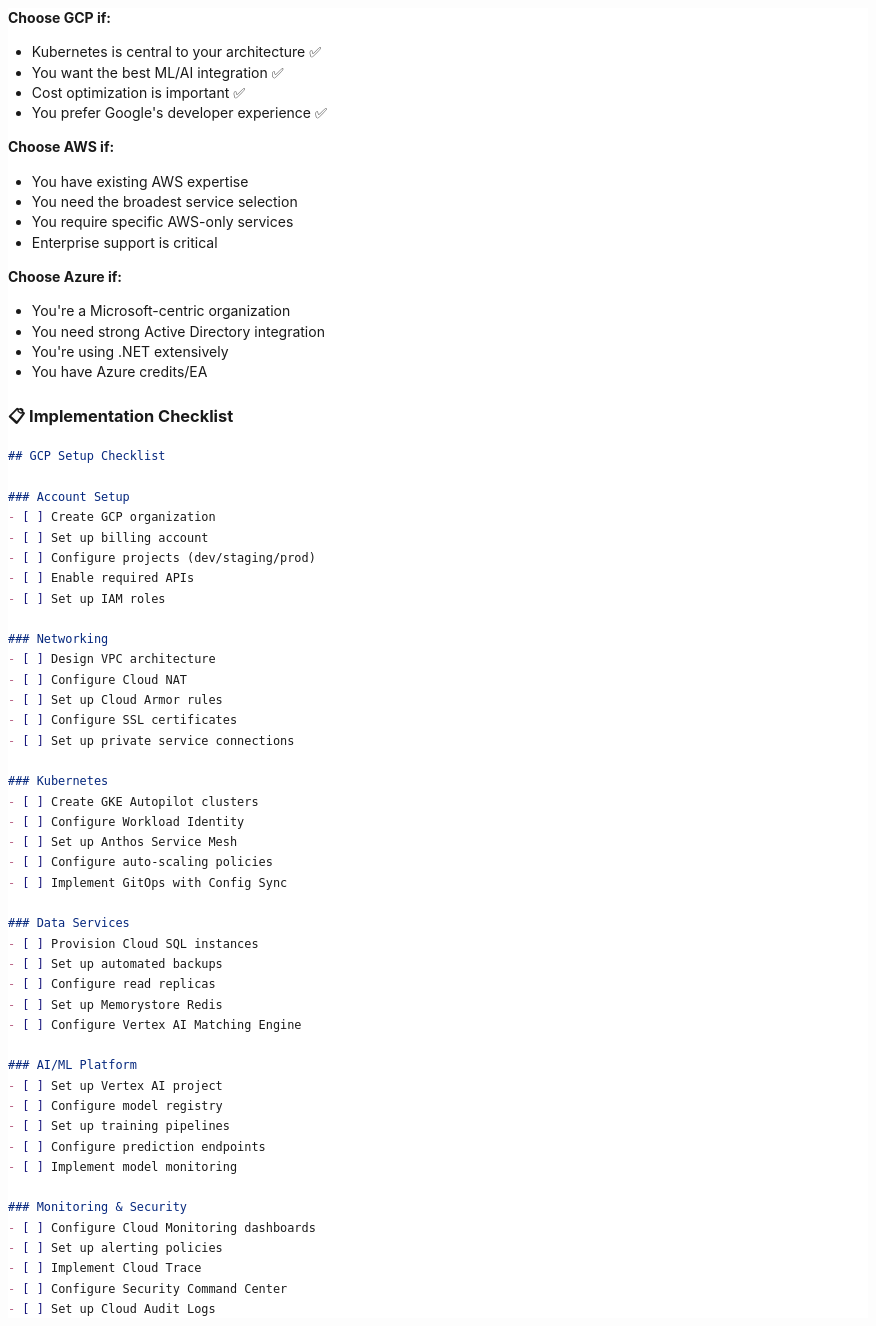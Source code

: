 **Choose GCP if:**
- Kubernetes is central to your architecture ✅
- You want the best ML/AI integration ✅
- Cost optimization is important ✅
- You prefer Google's developer experience ✅

**Choose AWS if:**
- You have existing AWS expertise
- You need the broadest service selection
- You require specific AWS-only services
- Enterprise support is critical

**Choose Azure if:**
- You're a Microsoft-centric organization
- You need strong Active Directory integration
- You're using .NET extensively
- You have Azure credits/EA

### 📋 Implementation Checklist

```markdown
## GCP Setup Checklist

### Account Setup
- [ ] Create GCP organization
- [ ] Set up billing account
- [ ] Configure projects (dev/staging/prod)
- [ ] Enable required APIs
- [ ] Set up IAM roles

### Networking
- [ ] Design VPC architecture
- [ ] Configure Cloud NAT
- [ ] Set up Cloud Armor rules
- [ ] Configure SSL certificates
- [ ] Set up private service connections

### Kubernetes
- [ ] Create GKE Autopilot clusters
- [ ] Configure Workload Identity
- [ ] Set up Anthos Service Mesh
- [ ] Configure auto-scaling policies
- [ ] Implement GitOps with Config Sync

### Data Services
- [ ] Provision Cloud SQL instances
- [ ] Set up automated backups
- [ ] Configure read replicas
- [ ] Set up Memorystore Redis
- [ ] Configure Vertex AI Matching Engine

### AI/ML Platform
- [ ] Set up Vertex AI project
- [ ] Configure model registry
- [ ] Set up training pipelines
- [ ] Configure prediction endpoints
- [ ] Implement model monitoring

### Monitoring & Security
- [ ] Configure Cloud Monitoring dashboards
- [ ] Set up alerting policies
- [ ] Implement Cloud Trace
- [ ] Configure Security Command Center
- [ ] Set up Cloud Audit Logs

```